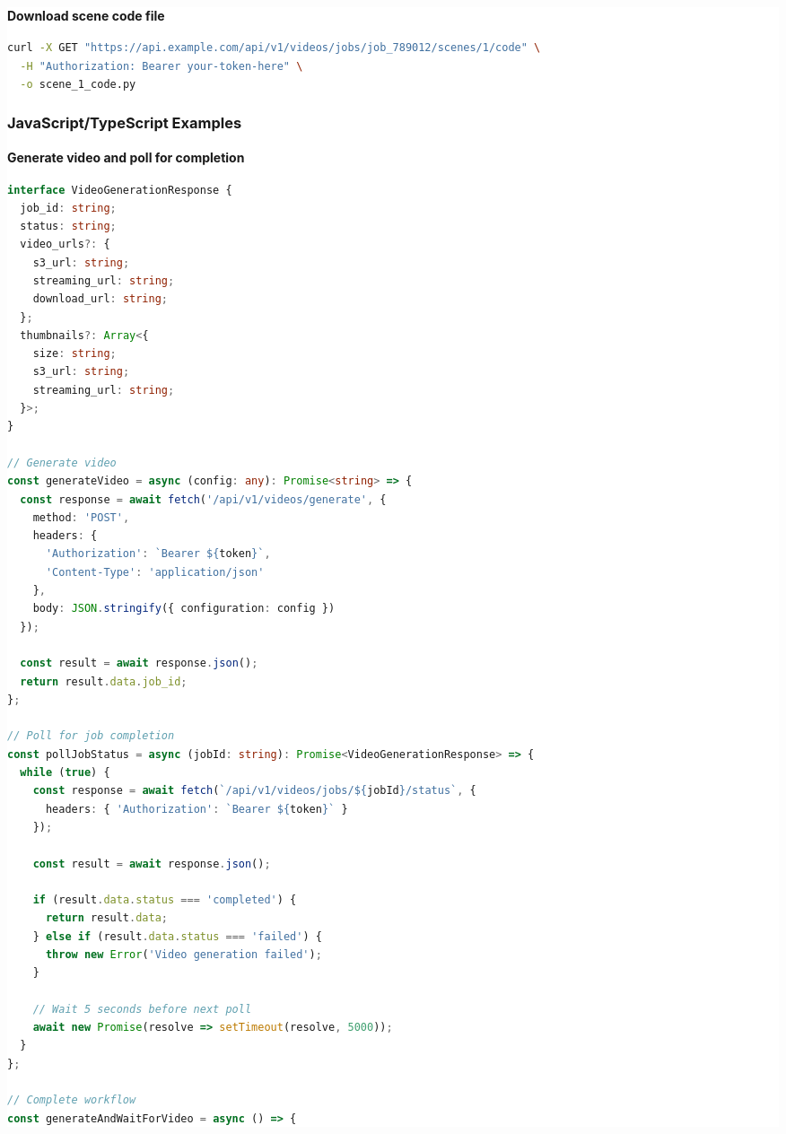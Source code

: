 **Download scene code file**

```bash
curl -X GET "https://api.example.com/api/v1/videos/jobs/job_789012/scenes/1/code" \
  -H "Authorization: Bearer your-token-here" \
  -o scene_1_code.py
```

### JavaScript/TypeScript Examples

**Generate video and poll for completion**

```typescript
interface VideoGenerationResponse {
  job_id: string;
  status: string;
  video_urls?: {
    s3_url: string;
    streaming_url: string;
    download_url: string;
  };
  thumbnails?: Array<{
    size: string;
    s3_url: string;
    streaming_url: string;
  }>;
}

// Generate video
const generateVideo = async (config: any): Promise<string> => {
  const response = await fetch('/api/v1/videos/generate', {
    method: 'POST',
    headers: {
      'Authorization': `Bearer ${token}`,
      'Content-Type': 'application/json'
    },
    body: JSON.stringify({ configuration: config })
  });
  
  const result = await response.json();
  return result.data.job_id;
};

// Poll for job completion
const pollJobStatus = async (jobId: string): Promise<VideoGenerationResponse> => {
  while (true) {
    const response = await fetch(`/api/v1/videos/jobs/${jobId}/status`, {
      headers: { 'Authorization': `Bearer ${token}` }
    });
    
    const result = await response.json();
    
    if (result.data.status === 'completed') {
      return result.data;
    } else if (result.data.status === 'failed') {
      throw new Error('Video generation failed');
    }
    
    // Wait 5 seconds before next poll
    await new Promise(resolve => setTimeout(resolve, 5000));
  }
};

// Complete workflow
const generateAndWaitForVideo = async () => {
```